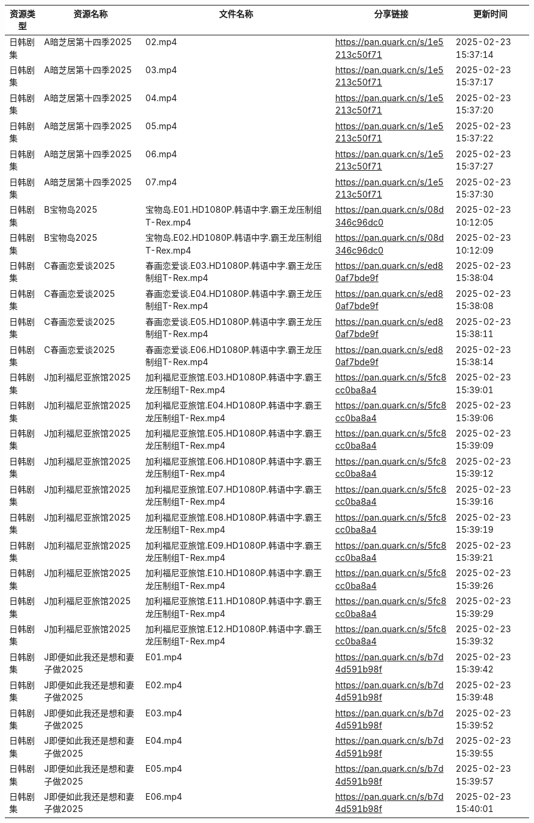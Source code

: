 | 资源类型 | 资源名称               | 文件名称                                                                                                   | 分享链接                                 | 更新时间                |
| ---- | ------------------ | ------------------------------------------------------------------------------------------------------ | ------------------------------------ | ------------------- |
| 日韩剧集 | A暗芝居第十四季2025       | 02.mp4                                                                                                 | https://pan.quark.cn/s/1e5213c50f71  | 2025-02-23 15:37:14 |
| 日韩剧集 | A暗芝居第十四季2025       | 03.mp4                                                                                                 | https://pan.quark.cn/s/1e5213c50f71  | 2025-02-23 15:37:17 |
| 日韩剧集 | A暗芝居第十四季2025       | 04.mp4                                                                                                 | https://pan.quark.cn/s/1e5213c50f71  | 2025-02-23 15:37:20 |
| 日韩剧集 | A暗芝居第十四季2025       | 05.mp4                                                                                                 | https://pan.quark.cn/s/1e5213c50f71  | 2025-02-23 15:37:22 |
| 日韩剧集 | A暗芝居第十四季2025       | 06.mp4                                                                                                 | https://pan.quark.cn/s/1e5213c50f71  | 2025-02-23 15:37:27 |
| 日韩剧集 | A暗芝居第十四季2025       | 07.mp4                                                                                                 | https://pan.quark.cn/s/1e5213c50f71  | 2025-02-23 15:37:30 |
| 日韩剧集 | B宝物岛2025           | 宝物岛.E01.HD1080P.韩语中字.霸王龙压制组T-Rex.mp4                                                                   | https://pan.quark.cn/s/08d346c96dc0  | 2025-02-23 10:12:05 |
| 日韩剧集 | B宝物岛2025           | 宝物岛.E02.HD1080P.韩语中字.霸王龙压制组T-Rex.mp4                                                                   | https://pan.quark.cn/s/08d346c96dc0  | 2025-02-23 10:12:09 |
| 日韩剧集 | C春画恋爱谈2025         | 春画恋爱谈.E03.HD1080P.韩语中字.霸王龙压制组T-Rex.mp4                                                                 | https://pan.quark.cn/s/ed80af7bde9f  | 2025-02-23 15:38:04 |
| 日韩剧集 | C春画恋爱谈2025         | 春画恋爱谈.E04.HD1080P.韩语中字.霸王龙压制组T-Rex.mp4                                                                 | https://pan.quark.cn/s/ed80af7bde9f  | 2025-02-23 15:38:08 |
| 日韩剧集 | C春画恋爱谈2025         | 春画恋爱谈.E05.HD1080P.韩语中字.霸王龙压制组T-Rex.mp4                                                                 | https://pan.quark.cn/s/ed80af7bde9f  | 2025-02-23 15:38:11 |
| 日韩剧集 | C春画恋爱谈2025         | 春画恋爱谈.E06.HD1080P.韩语中字.霸王龙压制组T-Rex.mp4                                                                 | https://pan.quark.cn/s/ed80af7bde9f  | 2025-02-23 15:38:14 |
| 日韩剧集 | J加利福尼亚旅馆2025       | 加利福尼亚旅馆.E03.HD1080P.韩语中字.霸王龙压制组T-Rex.mp4                                                               | https://pan.quark.cn/s/5fc8cc0ba8a4  | 2025-02-23 15:39:01 |
| 日韩剧集 | J加利福尼亚旅馆2025       | 加利福尼亚旅馆.E04.HD1080P.韩语中字.霸王龙压制组T-Rex.mp4                                                               | https://pan.quark.cn/s/5fc8cc0ba8a4  | 2025-02-23 15:39:06 |
| 日韩剧集 | J加利福尼亚旅馆2025       | 加利福尼亚旅馆.E05.HD1080P.韩语中字.霸王龙压制组T-Rex.mp4                                                               | https://pan.quark.cn/s/5fc8cc0ba8a4  | 2025-02-23 15:39:09 |
| 日韩剧集 | J加利福尼亚旅馆2025       | 加利福尼亚旅馆.E06.HD1080P.韩语中字.霸王龙压制组T-Rex.mp4                                                               | https://pan.quark.cn/s/5fc8cc0ba8a4  | 2025-02-23 15:39:12 |
| 日韩剧集 | J加利福尼亚旅馆2025       | 加利福尼亚旅馆.E07.HD1080P.韩语中字.霸王龙压制组T-Rex.mp4                                                               | https://pan.quark.cn/s/5fc8cc0ba8a4  | 2025-02-23 15:39:16 |
| 日韩剧集 | J加利福尼亚旅馆2025       | 加利福尼亚旅馆.E08.HD1080P.韩语中字.霸王龙压制组T-Rex.mp4                                                               | https://pan.quark.cn/s/5fc8cc0ba8a4  | 2025-02-23 15:39:19 |
| 日韩剧集 | J加利福尼亚旅馆2025       | 加利福尼亚旅馆.E09.HD1080P.韩语中字.霸王龙压制组T-Rex.mp4                                                               | https://pan.quark.cn/s/5fc8cc0ba8a4  | 2025-02-23 15:39:21 |
| 日韩剧集 | J加利福尼亚旅馆2025       | 加利福尼亚旅馆.E10.HD1080P.韩语中字.霸王龙压制组T-Rex.mp4                                                               | https://pan.quark.cn/s/5fc8cc0ba8a4  | 2025-02-23 15:39:26 |
| 日韩剧集 | J加利福尼亚旅馆2025       | 加利福尼亚旅馆.E11.HD1080P.韩语中字.霸王龙压制组T-Rex.mp4                                                               | https://pan.quark.cn/s/5fc8cc0ba8a4  | 2025-02-23 15:39:29 |
| 日韩剧集 | J加利福尼亚旅馆2025       | 加利福尼亚旅馆.E12.HD1080P.韩语中字.霸王龙压制组T-Rex.mp4                                                               | https://pan.quark.cn/s/5fc8cc0ba8a4  | 2025-02-23 15:39:32 |
| 日韩剧集 | J即便如此我还是想和妻子做2025  | E01.mp4                                                                                                | https://pan.quark.cn/s/b7d4d591b98f  | 2025-02-23 15:39:42 |
| 日韩剧集 | J即便如此我还是想和妻子做2025  | E02.mp4                                                                                                | https://pan.quark.cn/s/b7d4d591b98f  | 2025-02-23 15:39:48 |
| 日韩剧集 | J即便如此我还是想和妻子做2025  | E03.mp4                                                                                                | https://pan.quark.cn/s/b7d4d591b98f  | 2025-02-23 15:39:52 |
| 日韩剧集 | J即便如此我还是想和妻子做2025  | E04.mp4                                                                                                | https://pan.quark.cn/s/b7d4d591b98f  | 2025-02-23 15:39:55 |
| 日韩剧集 | J即便如此我还是想和妻子做2025  | E05.mp4                                                                                                | https://pan.quark.cn/s/b7d4d591b98f  | 2025-02-23 15:39:57 |
| 日韩剧集 | J即便如此我还是想和妻子做2025  | E06.mp4                                                                                                | https://pan.quark.cn/s/b7d4d591b98f  | 2025-02-23 15:40:01 |